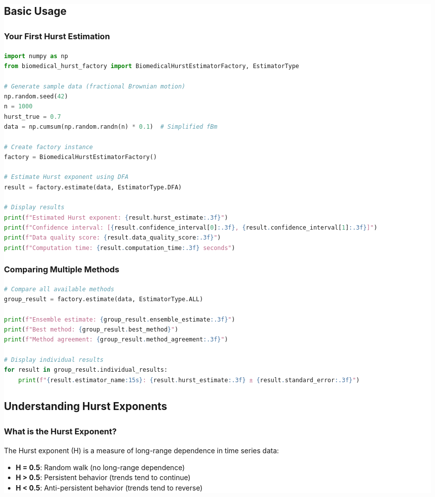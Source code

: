 ## Basic Usage

### Your First Hurst Estimation

```python
import numpy as np
from biomedical_hurst_factory import BiomedicalHurstEstimatorFactory, EstimatorType

# Generate sample data (fractional Brownian motion)
np.random.seed(42)
n = 1000
hurst_true = 0.7
data = np.cumsum(np.random.randn(n) * 0.1)  # Simplified fBm

# Create factory instance
factory = BiomedicalHurstEstimatorFactory()

# Estimate Hurst exponent using DFA
result = factory.estimate(data, EstimatorType.DFA)

# Display results
print(f"Estimated Hurst exponent: {result.hurst_estimate:.3f}")
print(f"Confidence interval: [{result.confidence_interval[0]:.3f}, {result.confidence_interval[1]:.3f}]")
print(f"Data quality score: {result.data_quality_score:.3f}")
print(f"Computation time: {result.computation_time:.3f} seconds")
```

### Comparing Multiple Methods

```python
# Compare all available methods
group_result = factory.estimate(data, EstimatorType.ALL)

print(f"Ensemble estimate: {group_result.ensemble_estimate:.3f}")
print(f"Best method: {group_result.best_method}")
print(f"Method agreement: {group_result.method_agreement:.3f}")

# Display individual results
for result in group_result.individual_results:
    print(f"{result.estimator_name:15s}: {result.hurst_estimate:.3f} ± {result.standard_error:.3f}")
```

## Understanding Hurst Exponents

### What is the Hurst Exponent?

The Hurst exponent (H) is a measure of long-range dependence in time series data:

- **H = 0.5**: Random walk (no long-range dependence)
- **H > 0.5**: Persistent behavior (trends tend to continue)
- **H < 0.5**: Anti-persistent behavior (trends tend to reverse)
